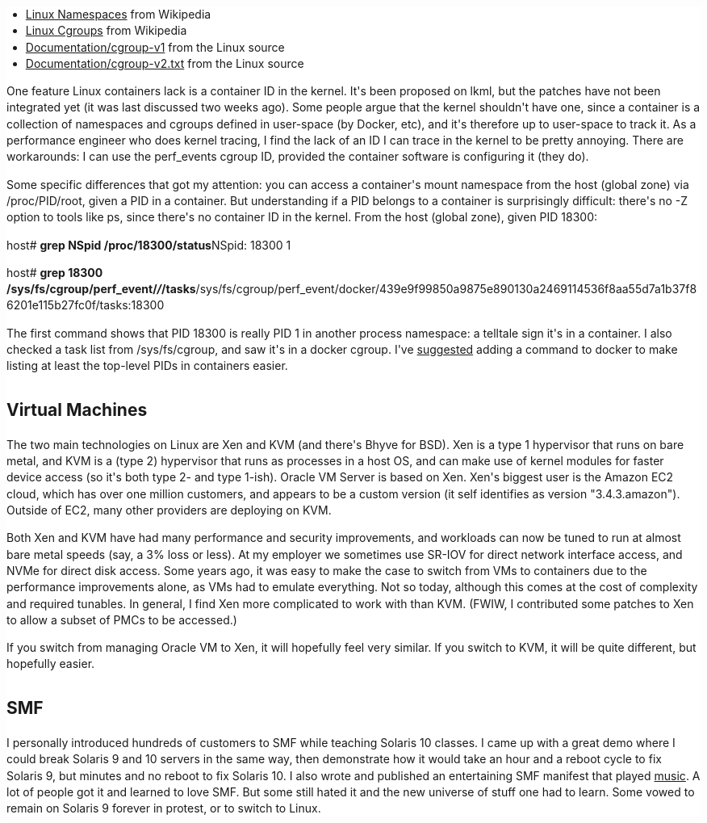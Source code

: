 - [Linux Namespaces](https://en.wikipedia.org/wiki/Linux_namespaces) from Wikipedia
- [Linux Cgroups](https://en.wikipedia.org/wiki/Cgroups) from Wikipedia
- [Documentation/cgroup-v1](https://www.kernel.org/doc/Documentation/cgroup-v1) from the Linux source
- [Documentation/cgroup-v2.txt](https://www.kernel.org/doc/Documentation/cgroup-v2.txt) from the Linux source

One feature Linux containers lack is a container ID in the kernel. It's been proposed on lkml, but the patches have not been integrated yet (it was last discussed two weeks ago). Some people argue that the kernel shouldn't have one, since a container is a collection of namespaces and cgroups defined in user-space (by Docker, etc), and it's therefore up to user-space to track it. As a performance engineer who does kernel tracing, I find the lack of an ID I can trace in the kernel to be pretty annoying. There are workarounds: I can use the perf_events cgroup ID, provided the container software is configuring it (they do).

Some specific differences that got my attention: you can access a container's mount namespace from the host (global zone) via /proc/PID/root, given a PID in a container. But understanding if a PID belongs to a container is surprisingly difficult: there's no -Z option to tools like ps, since there's no container ID in the kernel. From the host (global zone), given PID 18300:

host# **grep NSpid /proc/18300/status**NSpid: 18300 1

host# **grep 18300 /sys/fs/cgroup/perf_event/*/*/tasks**/sys/fs/cgroup/perf_event/docker/439e9f99850a9875e890130a2469114536f8aa55d7a1b37f86201e115b27fc0f/tasks:18300

The first command shows that PID 18300 is really PID 1 in another process namespace: a telltale sign it's in a container. I also checked a task list from /sys/fs/cgroup, and saw it's in a docker cgroup. I've [suggested](https://github.com/moby/moby/issues/32501) adding a command to docker to make listing at least the top-level PIDs in containers easier.

## Virtual Machines

The two main technologies on Linux are Xen and KVM (and there's Bhyve for BSD). Xen is a type 1 hypervisor that runs on bare metal, and KVM is a (type 2) hypervisor that runs as processes in a host OS, and can make use of kernel modules for faster device access (so it's both type 2- and type 1-ish). Oracle VM Server is based on Xen. Xen's biggest user is the Amazon EC2 cloud, which has over one million customers, and appears to be a custom version (it self identifies as version "3.4.3.amazon"). Outside of EC2, many other providers are deploying on KVM.

Both Xen and KVM have had many performance and security improvements, and workloads can now be tuned to run at almost bare metal speeds (say, a 3% loss or less). At my employer we sometimes use SR-IOV for direct network interface access, and NVMe for direct disk access. Some years ago, it was easy to make the case to switch from VMs to containers due to the performance improvements alone, as VMs had to emulate everything. Not so today, although this comes at the cost of complexity and required tunables. In general, I find Xen more complicated to work with than KVM. (FWIW, I contributed some patches to Xen to allow a subset of PMCs to be accessed.)

If you switch from managing Oracle VM to Xen, it will hopefully feel very similar. If you switch to KVM, it will be quite different, but hopefully easier.

## SMF

I personally introduced hundreds of customers to SMF while teaching Solaris 10 classes. I came up with a great demo where I could break Solaris 9 and 10 servers in the same way, then demonstrate how it would take an hour and a reboot cycle to fix Solaris 9, but minutes and no reboot to fix Solaris 10. I also wrote and published an entertaining SMF manifest that played [music](http://www.brendangregg.com/Specials/music.xml). A lot of people got it and learned to love SMF. But some still hated it and the new universe of stuff one had to learn. Some vowed to remain on Solaris 9 forever in protest, or to switch to Linux.
